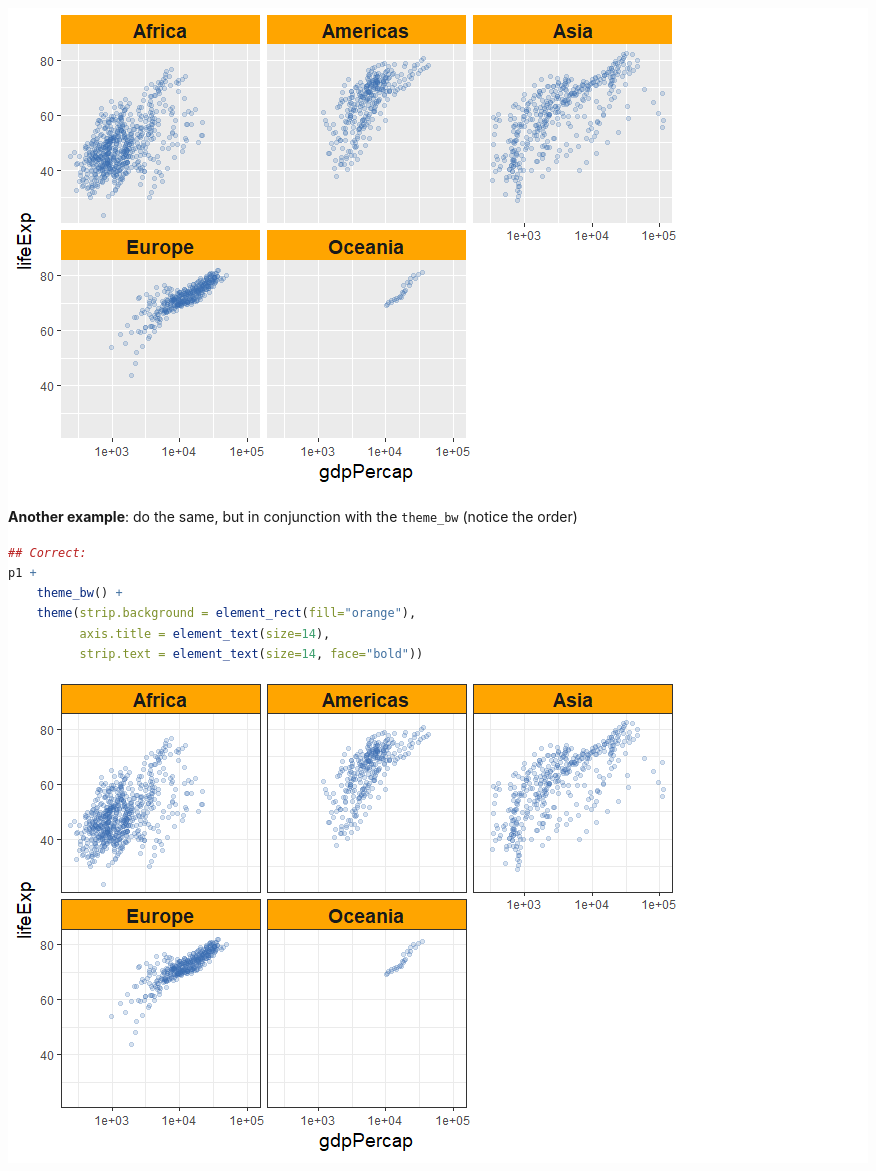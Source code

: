 ![](cm008-notes_and_exercises_files/figure-markdown_github-ascii_identifiers/unnamed-chunk-21-1.png)

**Another example**: do the same, but in conjunction with the `theme_bw` (notice the order)

``` r
## Correct:
p1 +
    theme_bw() +
    theme(strip.background = element_rect(fill="orange"),
          axis.title = element_text(size=14),
          strip.text = element_text(size=14, face="bold"))
```

![](cm008-notes_and_exercises_files/figure-markdown_github-ascii_identifiers/unnamed-chunk-22-1.png)
